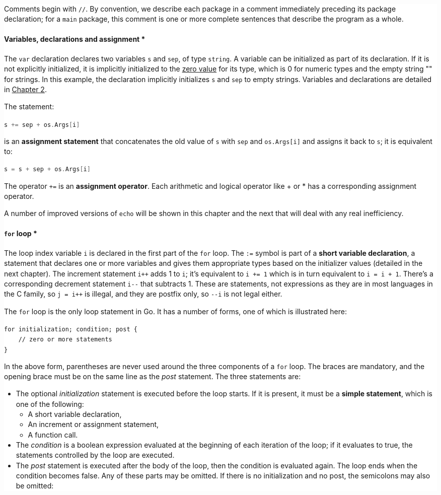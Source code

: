 Comments begin with `//`. By convention, we describe each package in a comment immediately preceding its package declaration; for a `main` package, this comment is one or more complete sentences that describe the program as a whole.

#### Variables, declarations and assignment *

The `var` declaration declares two variables `s` and `sep`, of type `string`. A variable can be initialized as part of its declaration. If it is not explicitly initialized, it is implicitly initialized to the [zero value](https://golang.org/ref/spec#The_zero_value) for its type, which is 0 for numeric types and the empty string "" for strings. In this example, the declaration implicitly initializes `s` and `sep` to empty strings. Variables and declarations are detailed in [Chapter 2](ch2.md).

The statement:

```go
s += sep + os.Args[i]
```

is an **assignment statement** that concatenates the old value of `s` with `sep` and `os.Args[i]` and assigns it back to `s`; it is equivalent to:

```go
s = s + sep + os.Args[i]
```

The operator `+=` is an **assignment operator**. Each arithmetic and logical operator like + or * has a corresponding assignment operator.

A number of improved versions of `echo` will be shown in this chapter and the next that will deal with any real inefficiency.

#### `for` loop *

The loop index variable `i` is declared in the first part of the `for` loop. The `:=` symbol is part of a **short variable declaration**, a statement that declares one or more variables and gives them appropriate types based on the initializer values (detailed in the next chapter). The increment statement `i++` adds 1 to `i`; it’s equivalent to `i += 1` which is in turn equivalent to `i = i + 1`. There’s a corresponding decrement statement `i--` that subtracts 1. These are statements, not expressions as they are in most languages in the C family, so `j = i++` is illegal, and they are postfix only, so `--i` is not legal either.

The `for` loop is the only loop statement in Go. It has a number of forms, one of which is illustrated here:

```text
for initialization; condition; post {
	// zero or more statements
}
```

In the above form, parentheses are never used around the three components of a `for` loop. The braces are mandatory, and the opening brace must be on the same line as the *post* statement. The three statements are:

* The optional *initialization* statement is executed before the loop starts. If it is present, it must be a **simple statement**, which is one of the following:
    * A short variable declaration,
    * An increment or assignment statement,
    * A function call.
* The *condition* is a boolean expression evaluated at the beginning of each iteration of the loop; if it evaluates to true, the statements controlled by the loop are executed.
* The *post* statement is executed after the body of the loop, then the condition is evaluated again. The loop ends when the condition becomes false.  Any of these parts may be omitted. If there is no initialization and no post, the semicolons may also be omitted:
